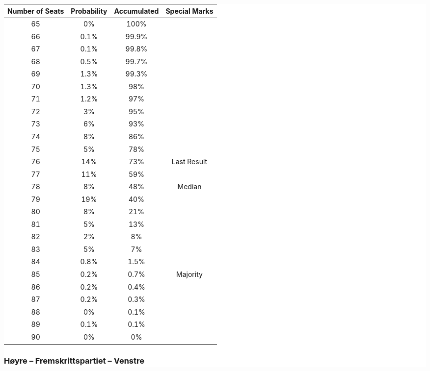 | Number of Seats | Probability | Accumulated | Special Marks |
|:---------------:|:-----------:|:-----------:|:-------------:|
| 65 | 0% | 100% |  |
| 66 | 0.1% | 99.9% |  |
| 67 | 0.1% | 99.8% |  |
| 68 | 0.5% | 99.7% |  |
| 69 | 1.3% | 99.3% |  |
| 70 | 1.3% | 98% |  |
| 71 | 1.2% | 97% |  |
| 72 | 3% | 95% |  |
| 73 | 6% | 93% |  |
| 74 | 8% | 86% |  |
| 75 | 5% | 78% |  |
| 76 | 14% | 73% | Last Result |
| 77 | 11% | 59% |  |
| 78 | 8% | 48% | Median |
| 79 | 19% | 40% |  |
| 80 | 8% | 21% |  |
| 81 | 5% | 13% |  |
| 82 | 2% | 8% |  |
| 83 | 5% | 7% |  |
| 84 | 0.8% | 1.5% |  |
| 85 | 0.2% | 0.7% | Majority |
| 86 | 0.2% | 0.4% |  |
| 87 | 0.2% | 0.3% |  |
| 88 | 0% | 0.1% |  |
| 89 | 0.1% | 0.1% |  |
| 90 | 0% | 0% |  |

### Høyre – Fremskrittspartiet – Venstre
